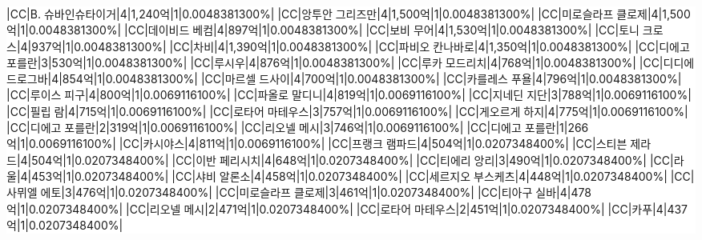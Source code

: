 |CC|B. 슈바인슈타이거|4|1,240억|1|0.0048381300%|
|CC|앙투안 그리즈만|4|1,500억|1|0.0048381300%|
|CC|미로슬라프 클로제|4|1,500억|1|0.0048381300%|
|CC|데이비드 베컴|4|897억|1|0.0048381300%|
|CC|보비 무어|4|1,530억|1|0.0048381300%|
|CC|토니 크로스|4|937억|1|0.0048381300%|
|CC|차비|4|1,390억|1|0.0048381300%|
|CC|파비오 칸나바로|4|1,350억|1|0.0048381300%|
|CC|디에고 포를란|3|530억|1|0.0048381300%|
|CC|루시우|4|876억|1|0.0048381300%|
|CC|루카 모드리치|4|768억|1|0.0048381300%|
|CC|디디에 드로그바|4|854억|1|0.0048381300%|
|CC|마르셀 드사이|4|700억|1|0.0048381300%|
|CC|카를레스 푸욜|4|796억|1|0.0048381300%|
|CC|루이스 피구|4|800억|1|0.0069116100%|
|CC|파올로 말디니|4|819억|1|0.0069116100%|
|CC|지네딘 지단|3|788억|1|0.0069116100%|
|CC|필립 람|4|715억|1|0.0069116100%|
|CC|로타어 마테우스|3|757억|1|0.0069116100%|
|CC|게오르게 하지|4|775억|1|0.0069116100%|
|CC|디에고 포를란|2|319억|1|0.0069116100%|
|CC|리오넬 메시|3|746억|1|0.0069116100%|
|CC|디에고 포를란|1|266억|1|0.0069116100%|
|CC|카시야스|4|811억|1|0.0069116100%|
|CC|프랭크 램파드|4|504억|1|0.0207348400%|
|CC|스티븐 제라드|4|504억|1|0.0207348400%|
|CC|이반 페리시치|4|648억|1|0.0207348400%|
|CC|티에리 앙리|3|490억|1|0.0207348400%|
|CC|라울|4|453억|1|0.0207348400%|
|CC|샤비 알론소|4|458억|1|0.0207348400%|
|CC|세르지오 부스케츠|4|448억|1|0.0207348400%|
|CC|사뮈엘 에토|3|476억|1|0.0207348400%|
|CC|미로슬라프 클로제|3|461억|1|0.0207348400%|
|CC|티아구 실바|4|478억|1|0.0207348400%|
|CC|리오넬 메시|2|471억|1|0.0207348400%|
|CC|로타어 마테우스|2|451억|1|0.0207348400%|
|CC|카푸|4|437억|1|0.0207348400%|